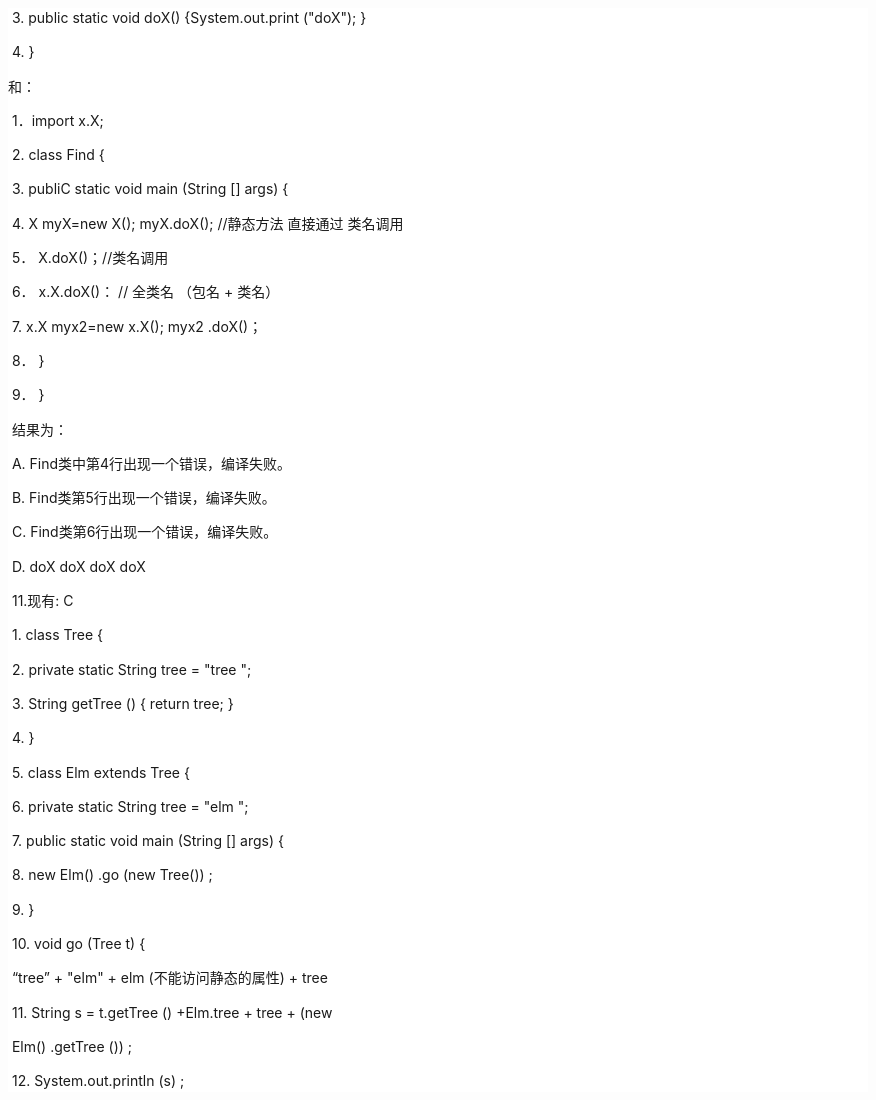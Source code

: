 ​    3. public static void doX()  {System.out.print ("doX");  }

​    4.  }

  和：

​    1．import x.X;

​    2. class Find  {

​    3.   publiC static void main (String []  args)    {

​    4.   X myX=new X();    myX.doX();    //静态方法 直接通过 类名调用

​    5．   X.doX()；//类名调用

​    6．   x.X.doX()： // 全类名   （包名 + 类名）

​    7.    x.X myx2=new x.X();    myx2 .doX()；   

​    8．   }  

​    9．  }

​    结果为：

​    A. Find类中第4行出现一个错误，编译失败。

​    B. Find类第5行出现一个错误，编译失败。

​    C. Find类第6行出现一个错误，编译失败。

​    D. doX doX doX doX

​    11.现有: C

​     1. class Tree {

​     2.  private static String tree = "tree ";

​     3.    String getTree ()  {  return tree; }

​     4. }

​     5. class Elm extends Tree {

​     6.  private static String tree = "elm ";

​     7.     public static void main (String  [] args)  {

​     8.     new Elm() .go (new Tree())  ;

​     9.   }

​    10.    void go (Tree t)  {

​                                          “tree”       + "elm"       + elm (不能访问静态的属性) + tree

​    11.           String  s = t.getTree () +Elm.tree  +  tree +   (new

​                       Elm() .getTree ()) ;

​    12.     System.out.println (s) ;

  
